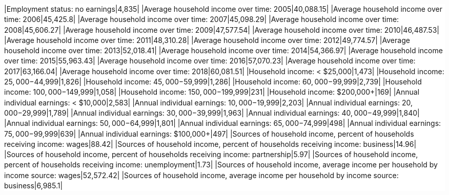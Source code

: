 |Employment status: no earnings|4,835|
|Average household income over time: 2005|40,088.15|
|Average household income over time: 2006|45,425.8|
|Average household income over time: 2007|45,098.29|
|Average household income over time: 2008|45,606.27|
|Average household income over time: 2009|47,577.54|
|Average household income over time: 2010|46,487.53|
|Average household income over time: 2011|48,310.28|
|Average household income over time: 2012|49,774.57|
|Average household income over time: 2013|52,018.41|
|Average household income over time: 2014|54,366.97|
|Average household income over time: 2015|55,963.43|
|Average household income over time: 2016|57,070.23|
|Average household income over time: 2017|63,166.04|
|Average household income over time: 2018|60,081.51|
|Household income: < $25,000|1,473|
|Household income: $25,000-$44,999|1,826|
|Household income: $45,000-$59,999|1,286|
|Household income: $60,000-$99,999|2,739|
|Household income: $100,000-$149,999|1,058|
|Household income: $150,000-$199,999|231|
|Household income: $200,000+|169|
|Annual individual earnings: < $10,000|2,583|
|Annual individual earnings: $10,000-$19,999|2,203|
|Annual individual earnings: $20,000-$29,999|1,789|
|Annual individual earnings: $30,000-$39,999|1,963|
|Annual individual earnings: $40,000-$49,999|1,840|
|Annual individual earnings: $50,000-$64,999|1,801|
|Annual individual earnings: $65,000-$74,999|498|
|Annual individual earnings: $75,000-$99,999|639|
|Annual individual earnings: $100,000+|497|
|Sources of household income, percent of households receiving income: wages|88.42|
|Sources of household income, percent of households receiving income: business|14.96|
|Sources of household income, percent of households receiving income: partnership|5.97|
|Sources of household income, percent of households receiving income: unemployment|1.73|
|Sources of household income, average income per household by income source: wages|52,572.42|
|Sources of household income, average income per household by income source: business|6,985.1|